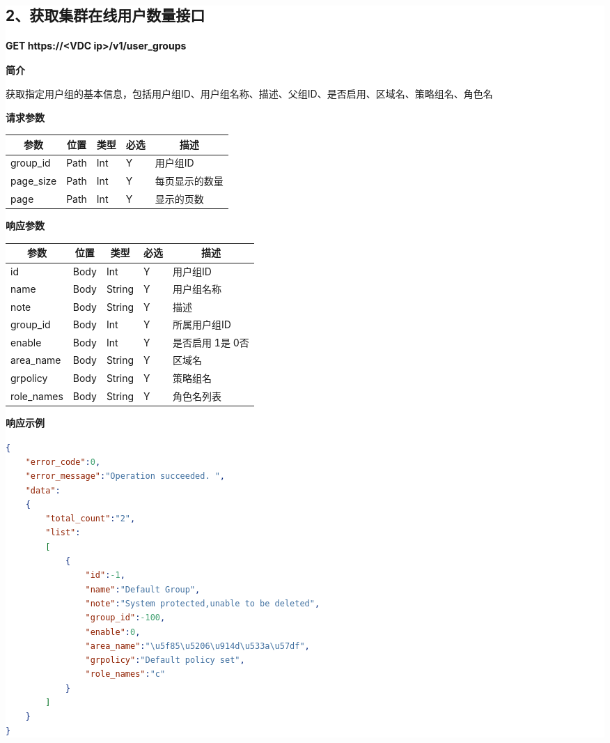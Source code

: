 ## 2、获取集群在线用户数量接口

**GET  https://\<VDC ip\>/v1/user_groups**



**简介**

获取指定用户组的基本信息，包括用户组ID、用户组名称、描述、父组ID、是否启用、区域名、策略组名、角色名



**请求参数**

参数|位置|类型|必选|描述
-|-|-|-|-
group_id|Path|Int|Y|用户组ID
page_size|Path|Int|Y|每页显示的数量
page|Path|Int|Y|显示的页数

**响应参数**

参数|位置|类型|必选|描述
-|-|-|-|-
id|Body|Int|Y|用户组ID
name|Body|String|Y|用户组名称
note|Body|String|Y|描述
group_id|Body|Int|Y|所属用户组ID
enable|Body|Int|Y|是否启用 1是 0否
area_name|Body|String|Y|区域名
grpolicy|Body|String|Y|策略组名
role_names|Body|String|Y|角色名列表

**响应示例**

```json
{
	"error_code":0,
	"error_message":"Operation succeeded. ",
	"data":
	{
		"total_count":"2",
		"list":
		[
			{
				"id":-1,
				"name":"Default Group",
				"note":"System protected,unable to be deleted",
				"group_id":-100,
				"enable":0,
				"area_name":"\u5f85\u5206\u914d\u533a\u57df",
				"grpolicy":"Default policy set",
				"role_names":"c"
			}
		]
	}
}
```
